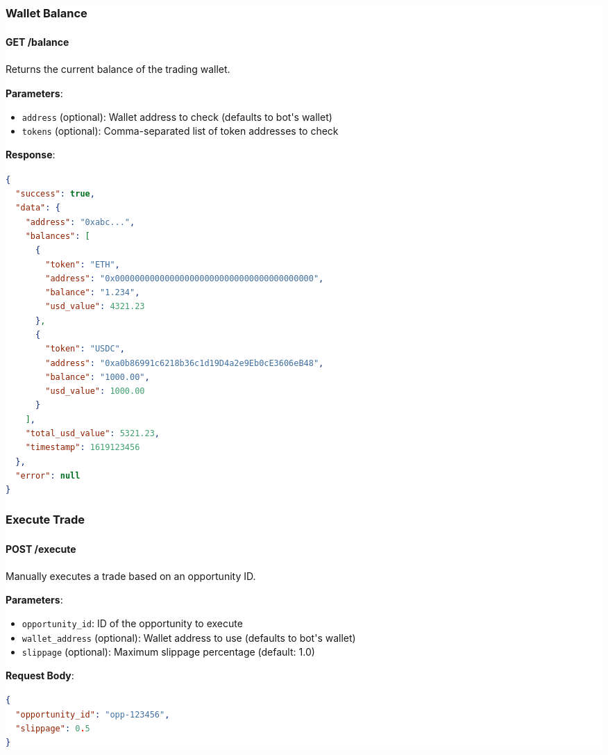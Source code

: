 ### Wallet Balance

#### GET /balance

Returns the current balance of the trading wallet.

**Parameters**:
- `address` (optional): Wallet address to check (defaults to bot's wallet)
- `tokens` (optional): Comma-separated list of token addresses to check

**Response**:
```json
{
  "success": true,
  "data": {
    "address": "0xabc...",
    "balances": [
      {
        "token": "ETH",
        "address": "0x0000000000000000000000000000000000000000",
        "balance": "1.234",
        "usd_value": 4321.23
      },
      {
        "token": "USDC",
        "address": "0xa0b86991c6218b36c1d19D4a2e9Eb0cE3606eB48",
        "balance": "1000.00",
        "usd_value": 1000.00
      }
    ],
    "total_usd_value": 5321.23,
    "timestamp": 1619123456
  },
  "error": null
}
```

### Execute Trade

#### POST /execute

Manually executes a trade based on an opportunity ID.

**Parameters**:
- `opportunity_id`: ID of the opportunity to execute
- `wallet_address` (optional): Wallet address to use (defaults to bot's wallet)
- `slippage` (optional): Maximum slippage percentage (default: 1.0)

**Request Body**:
```json
{
  "opportunity_id": "opp-123456",
  "slippage": 0.5
}
```
